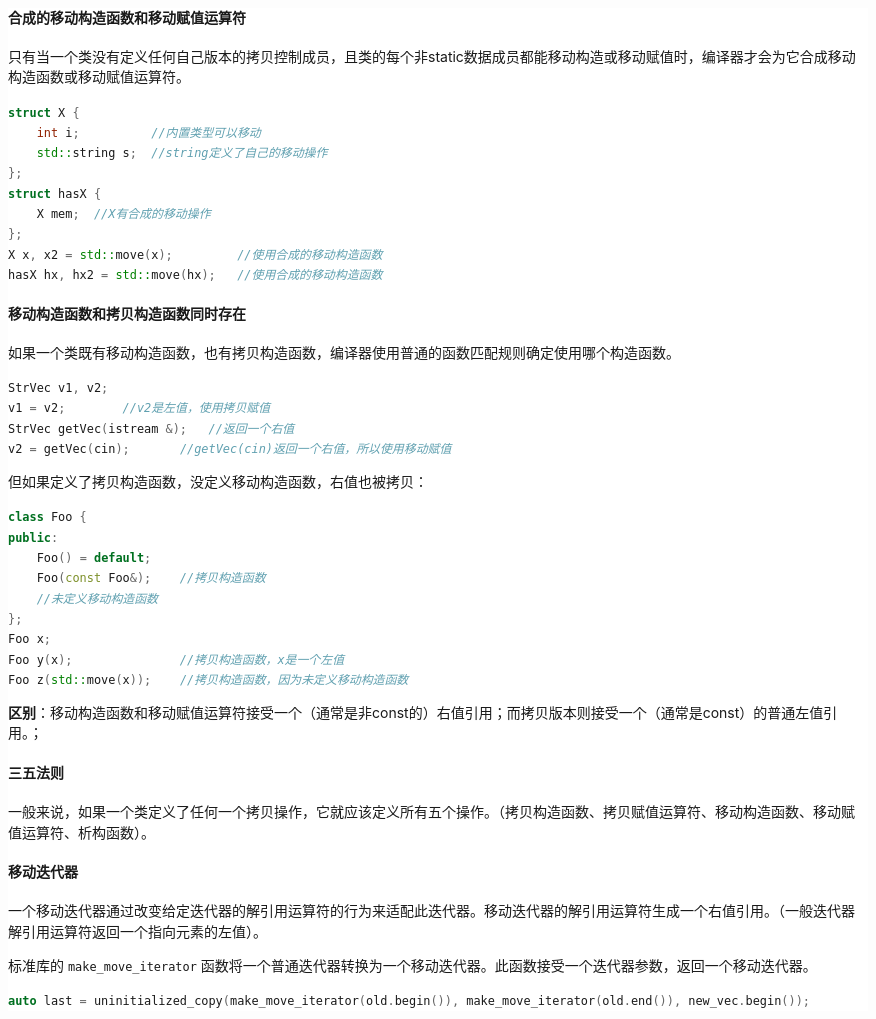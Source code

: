 #### 合成的移动构造函数和移动赋值运算符

只有当一个类没有定义任何自己版本的拷贝控制成员，且类的每个非static数据成员都能移动构造或移动赋值时，编译器才会为它合成移动构造函数或移动赋值运算符。

```c++
struct X {
    int i;			//内置类型可以移动
    std::string s;	//string定义了自己的移动操作
};
struct hasX {
    X mem;	//X有合成的移动操作
};
X x, x2 = std::move(x);			//使用合成的移动构造函数
hasX hx, hx2 = std::move(hx);	//使用合成的移动构造函数
```

#### 移动构造函数和拷贝构造函数同时存在

如果一个类既有移动构造函数，也有拷贝构造函数，编译器使用普通的函数匹配规则确定使用哪个构造函数。

```c++
StrVec v1, v2;	
v1 = v2;		//v2是左值，使用拷贝赋值
StrVec getVec(istream &);	//返回一个右值
v2 = getVec(cin);		//getVec(cin)返回一个右值，所以使用移动赋值
```

但如果定义了拷贝构造函数，没定义移动构造函数，右值也被拷贝：

```c++
class Foo {
public:
    Foo() = default;
    Foo(const Foo&);	//拷贝构造函数
    //未定义移动构造函数
};
Foo x;
Foo y(x);				//拷贝构造函数，x是一个左值
Foo z(std::move(x));	//拷贝构造函数，因为未定义移动构造函数
```

**区别**：移动构造函数和移动赋值运算符接受一个（通常是非const的）右值引用；而拷贝版本则接受一个（通常是const）的普通左值引用。；

#### 三五法则

一般来说，如果一个类定义了任何一个拷贝操作，它就应该定义所有五个操作。（拷贝构造函数、拷贝赋值运算符、移动构造函数、移动赋值运算符、析构函数）。

#### 移动迭代器

一个移动迭代器通过改变给定迭代器的解引用运算符的行为来适配此迭代器。移动迭代器的解引用运算符生成一个右值引用。（一般迭代器解引用运算符返回一个指向元素的左值）。

标准库的 `make_move_iterator` 函数将一个普通迭代器转换为一个移动迭代器。此函数接受一个迭代器参数，返回一个移动迭代器。

```c++
auto last = uninitialized_copy(make_move_iterator(old.begin()), make_move_iterator(old.end()), new_vec.begin());
```

